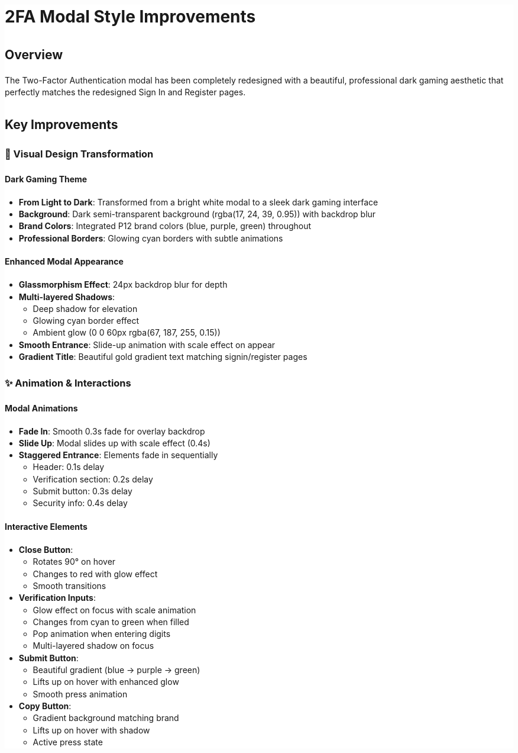 # 2FA Modal Style Improvements

## Overview
The Two-Factor Authentication modal has been completely redesigned with a beautiful, professional dark gaming aesthetic that perfectly matches the redesigned Sign In and Register pages.

## Key Improvements

### 🎨 Visual Design Transformation

#### Dark Gaming Theme
- **From Light to Dark**: Transformed from a bright white modal to a sleek dark gaming interface
- **Background**: Dark semi-transparent background (rgba(17, 24, 39, 0.95)) with backdrop blur
- **Brand Colors**: Integrated P12 brand colors (blue, purple, green) throughout
- **Professional Borders**: Glowing cyan borders with subtle animations

#### Enhanced Modal Appearance
- **Glassmorphism Effect**: 24px backdrop blur for depth
- **Multi-layered Shadows**: 
  - Deep shadow for elevation
  - Glowing cyan border effect
  - Ambient glow (0 0 60px rgba(67, 187, 255, 0.15))
- **Smooth Entrance**: Slide-up animation with scale effect on appear
- **Gradient Title**: Beautiful gold gradient text matching signin/register pages

### ✨ Animation & Interactions

#### Modal Animations
- **Fade In**: Smooth 0.3s fade for overlay backdrop
- **Slide Up**: Modal slides up with scale effect (0.4s)
- **Staggered Entrance**: Elements fade in sequentially
  - Header: 0.1s delay
  - Verification section: 0.2s delay
  - Submit button: 0.3s delay
  - Security info: 0.4s delay

#### Interactive Elements
- **Close Button**: 
  - Rotates 90° on hover
  - Changes to red with glow effect
  - Smooth transitions
- **Verification Inputs**:
  - Glow effect on focus with scale animation
  - Changes from cyan to green when filled
  - Pop animation when entering digits
  - Multi-layered shadow on focus
- **Submit Button**:
  - Beautiful gradient (blue → purple → green)
  - Lifts up on hover with enhanced glow
  - Smooth press animation
- **Copy Button**:
  - Gradient background matching brand
  - Lifts up on hover with shadow
  - Active press state
